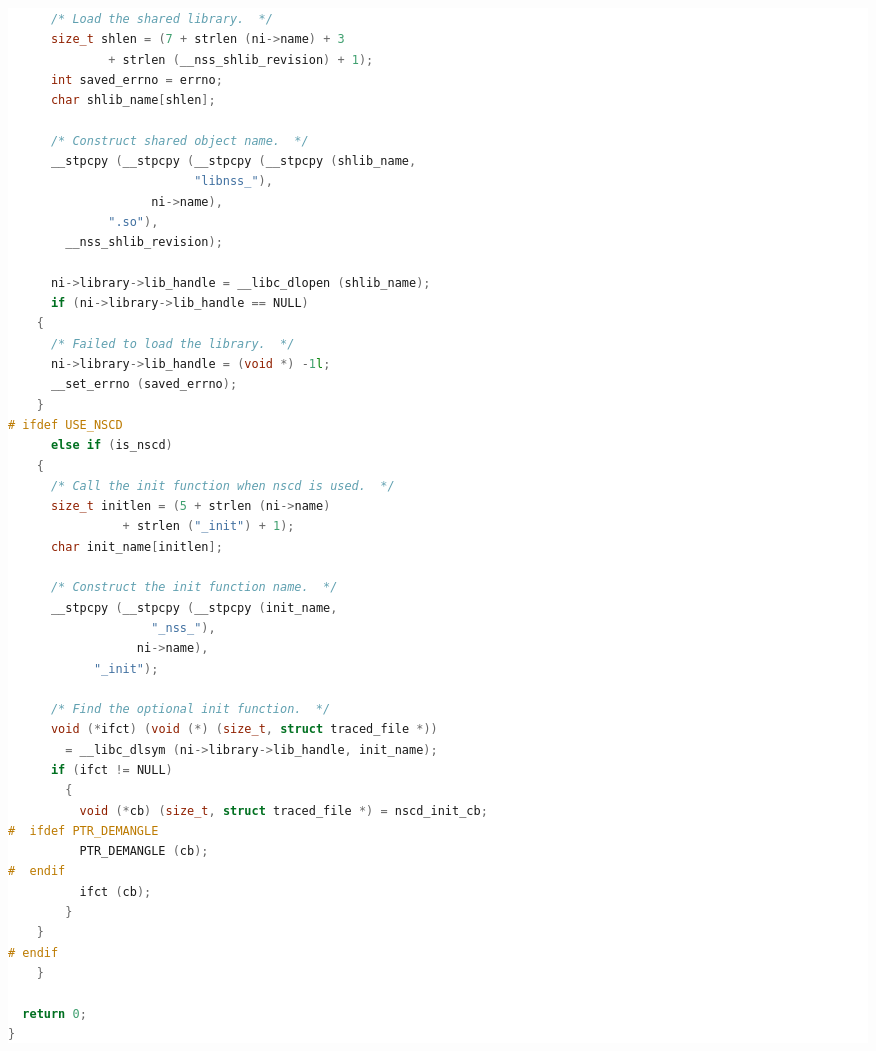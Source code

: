 ```c
      /* Load the shared library.  */
      size_t shlen = (7 + strlen (ni->name) + 3
		      + strlen (__nss_shlib_revision) + 1);
      int saved_errno = errno;
      char shlib_name[shlen];

      /* Construct shared object name.  */
      __stpcpy (__stpcpy (__stpcpy (__stpcpy (shlib_name,
					      "libnss_"),
				    ni->name),
			  ".so"),
		__nss_shlib_revision);

      ni->library->lib_handle = __libc_dlopen (shlib_name);
      if (ni->library->lib_handle == NULL)
	{
	  /* Failed to load the library.  */
	  ni->library->lib_handle = (void *) -1l;
	  __set_errno (saved_errno);
	}
# ifdef USE_NSCD
      else if (is_nscd)
	{
	  /* Call the init function when nscd is used.  */
	  size_t initlen = (5 + strlen (ni->name)
			    + strlen ("_init") + 1);
	  char init_name[initlen];

	  /* Construct the init function name.  */
	  __stpcpy (__stpcpy (__stpcpy (init_name,
					"_nss_"),
			      ni->name),
		    "_init");

	  /* Find the optional init function.  */
	  void (*ifct) (void (*) (size_t, struct traced_file *))
	    = __libc_dlsym (ni->library->lib_handle, init_name);
	  if (ifct != NULL)
	    {
	      void (*cb) (size_t, struct traced_file *) = nscd_init_cb;
#  ifdef PTR_DEMANGLE
	      PTR_DEMANGLE (cb);
#  endif
	      ifct (cb);
	    }
	}
# endif
    }

  return 0;
}
```
